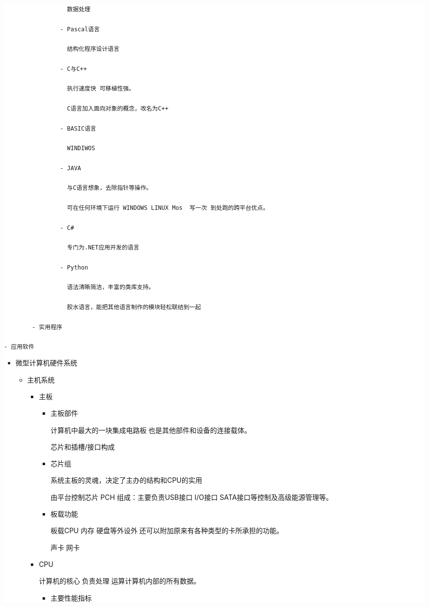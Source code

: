 					  数据处理

					- Pascal语言

					  结构化程序设计语言

					- C与C++

					  执行速度快 可移植性强。
					  
					  C语言加入面向对象的概念，改名为C++

					- BASIC语言

					  WINDIWOS

					- JAVA

					  与C语言想象，去除指针等操作。
					  
					  可在任何环境下运行 WINDOWS LINUX Mos  写一次 到处跑的跨平台优点。

					- C#

					  专门为.NET应用开发的语言

					- Python

					  语法清晰简洁，丰富的类库支持。
					  
					  胶水语言，能把其他语言制作的模块轻松联结到一起

			- 实用程序

	- 应用软件

- 微型计算机硬件系统

	- 主机系统

		- 主板

			- 主板部件

			  计算机中最大的一块集成电路板 也是其他部件和设备的连接载体。
			  
			  芯片和插槽/接口构成

			- 芯片组

			  系统主板的灵魂，决定了主办的结构和CPU的实用
			  
			  由平台控制芯片 PCH 组成：主要负责USB接口 I/O接口 SATA接口等控制及高级能源管理等。

			- 板载功能

			  板载CPU 内存 硬盘等外设外 还可以附加原来有各种类型的卡所承担的功能。
			  
			  声卡 网卡

		- CPU

		  计算机的核心 负责处理 运算计算机内部的所有数据。

			- 主要性能指标
